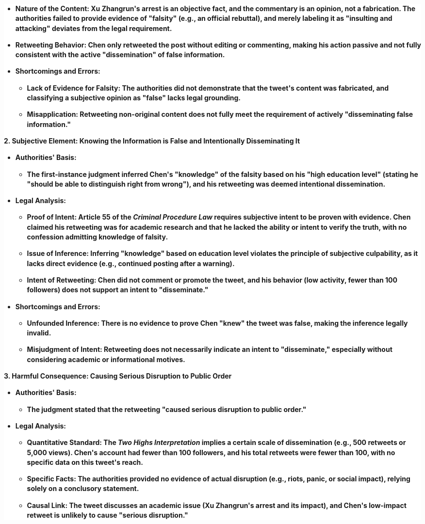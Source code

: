   - **Nature of the Content: Xu Zhangrun\'s arrest is an objective fact, and the commentary is an opinion, not a fabrication. The authorities failed to provide evidence of \"falsity\" (e.g., an official rebuttal), and merely labeling it as \"insulting and attacking\" deviates from the legal requirement.**

  - **Retweeting Behavior: Chen only retweeted the post without editing or commenting, making his action passive and not fully consistent with the active \"dissemination\" of false information.**

- **Shortcomings and Errors:**

  - **Lack of Evidence for Falsity: The authorities did not demonstrate that the tweet\'s content was fabricated, and classifying a subjective opinion as \"false\" lacks legal grounding.**

  - **Misapplication: Retweeting non-original content does not fully meet the requirement of actively \"disseminating false information.\"**

**2. Subjective Element: Knowing the Information is False and Intentionally Disseminating It**

- **Authorities\' Basis:**

  - **The first-instance judgment inferred Chen\'s \"knowledge\" of the falsity based on his \"high education level\" (stating he \"should be able to distinguish right from wrong\"), and his retweeting was deemed intentional dissemination.**

- **Legal Analysis:**

  - **Proof of Intent: Article 55 of the *Criminal Procedure Law* requires subjective intent to be proven with evidence. Chen claimed his retweeting was for academic research and that he lacked the ability or intent to verify the truth, with no confession admitting knowledge of falsity.**

  - **Issue of Inference: Inferring \"knowledge\" based on education level violates the principle of subjective culpability, as it lacks direct evidence (e.g., continued posting after a warning).**

  - **Intent of Retweeting: Chen did not comment or promote the tweet, and his behavior (low activity, fewer than 100 followers) does not support an intent to \"disseminate.\"**

- **Shortcomings and Errors:**

  - **Unfounded Inference: There is no evidence to prove Chen \"knew\" the tweet was false, making the inference legally invalid.**

  - **Misjudgment of Intent: Retweeting does not necessarily indicate an intent to \"disseminate,\" especially without considering academic or informational motives.**

**3. Harmful Consequence: Causing Serious Disruption to Public Order**

- **Authorities\' Basis:**

  - **The judgment stated that the retweeting \"caused serious disruption to public order.\"**

- **Legal Analysis:**

  - **Quantitative Standard: The *Two Highs Interpretation* implies a certain scale of dissemination (e.g., 500 retweets or 5,000 views). Chen\'s account had fewer than 100 followers, and his total retweets were fewer than 100, with no specific data on this tweet\'s reach.**

  - **Specific Facts: The authorities provided no evidence of actual disruption (e.g., riots, panic, or social impact), relying solely on a conclusory statement.**

  - **Causal Link: The tweet discusses an academic issue (Xu Zhangrun\'s arrest and its impact), and Chen\'s low-impact retweet is unlikely to cause \"serious disruption.\"**
